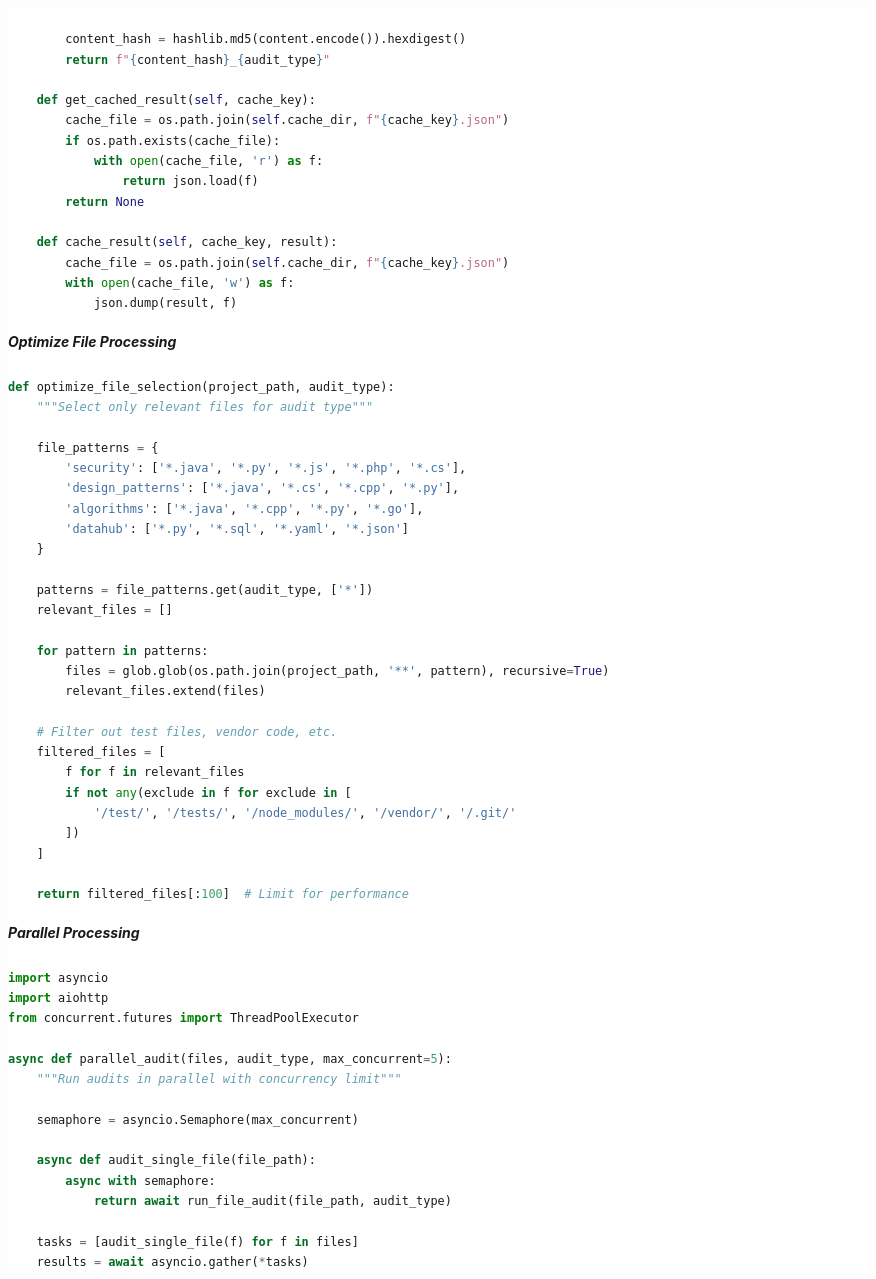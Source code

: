 ```python
        
        content_hash = hashlib.md5(content.encode()).hexdigest()
        return f"{content_hash}_{audit_type}"
    
    def get_cached_result(self, cache_key):
        cache_file = os.path.join(self.cache_dir, f"{cache_key}.json")
        if os.path.exists(cache_file):
            with open(cache_file, 'r') as f:
                return json.load(f)
        return None
    
    def cache_result(self, cache_key, result):
        cache_file = os.path.join(self.cache_dir, f"{cache_key}.json")
        with open(cache_file, 'w') as f:
            json.dump(result, f)
```

##### Optimize File Processing
```python
def optimize_file_selection(project_path, audit_type):
    """Select only relevant files for audit type"""
    
    file_patterns = {
        'security': ['*.java', '*.py', '*.js', '*.php', '*.cs'],
        'design_patterns': ['*.java', '*.cs', '*.cpp', '*.py'],
        'algorithms': ['*.java', '*.cpp', '*.py', '*.go'],
        'datahub': ['*.py', '*.sql', '*.yaml', '*.json']
    }
    
    patterns = file_patterns.get(audit_type, ['*'])
    relevant_files = []
    
    for pattern in patterns:
        files = glob.glob(os.path.join(project_path, '**', pattern), recursive=True)
        relevant_files.extend(files)
    
    # Filter out test files, vendor code, etc.
    filtered_files = [
        f for f in relevant_files 
        if not any(exclude in f for exclude in [
            '/test/', '/tests/', '/node_modules/', '/vendor/', '/.git/'
        ])
    ]
    
    return filtered_files[:100]  # Limit for performance
```

##### Parallel Processing
```python
import asyncio
import aiohttp
from concurrent.futures import ThreadPoolExecutor

async def parallel_audit(files, audit_type, max_concurrent=5):
    """Run audits in parallel with concurrency limit"""
    
    semaphore = asyncio.Semaphore(max_concurrent)
    
    async def audit_single_file(file_path):
        async with semaphore:
            return await run_file_audit(file_path, audit_type)
    
    tasks = [audit_single_file(f) for f in files]
    results = await asyncio.gather(*tasks)
```